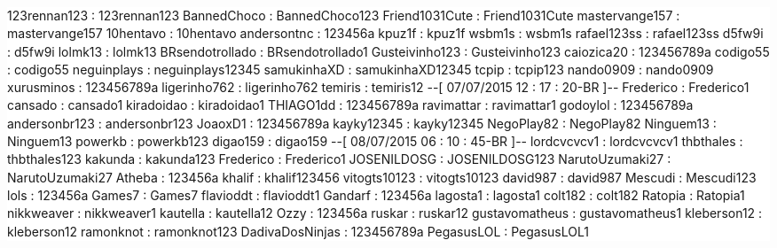 123rennan123 : 123rennan123
BannedChoco : BannedChoco123
Friend1031Cute : Friend1031Cute
mastervange157 : mastervange157
10hentavo : 10hentavo
andersontnc : 123456a
kpuz1f : kpuz1f
wsbm1s : wsbm1s
rafael123ss : rafael123ss
d5fw9i : d5fw9i
lolmk13 : lolmk13
BRsendotrollado : BRsendotrollado1
Gusteivinho123 : Gusteivinho123
caiozica20 : 123456789a
codigo55 : codigo55
neguinplays : neguinplays12345
samukinhaXD : samukinhaXD12345
tcpip : tcpip123
nando0909 : nando0909
xurusminos : 123456789a
ligerinho762 : ligerinho762
temiris : temiris12
--[ 07/07/2015 12 : 17 : 20-BR ]--
Frederico : Frederico1
cansado : cansado1
kiradoidao : kiradoidao1
THIAGO1dd : 123456789a
ravimattar : ravimattar1
godoylol : 123456789a
andersonbr123 : andersonbr123
JoaoxD1 : 123456789a
kayky12345 : kayky12345
NegoPlay82 : NegoPlay82
Ninguem13 : Ninguem13
powerkb : powerkb123
digao159 : digao159
--[ 08/07/2015 06 : 10 : 45-BR ]--
lordcvcvcv1 : lordcvcvcv1
thbthales : thbthales123
kakunda : kakunda123
Frederico : Frederico1
JOSENILDOSG : JOSENILDOSG123
NarutoUzumaki27 : NarutoUzumaki27
Atheba : 123456a
khalif : khalif123456
vitogts10123 : vitogts10123
david987 : david987
Mescudi : Mescudi123
lols : 123456a
Games7 : Games7
flavioddt : flavioddt1
Gandarf : 123456a
lagosta1 : lagosta1
colt182 : colt182
Ratopia : Ratopia1
nikkweaver : nikkweaver1
kautella : kautella12
Ozzy : 123456a
ruskar : ruskar12
gustavomatheus : gustavomatheus1
kleberson12 : kleberson12
ramonknot : ramonknot123
DadivaDosNinjas : 123456789a
PegasusLOL : PegasusLOL1